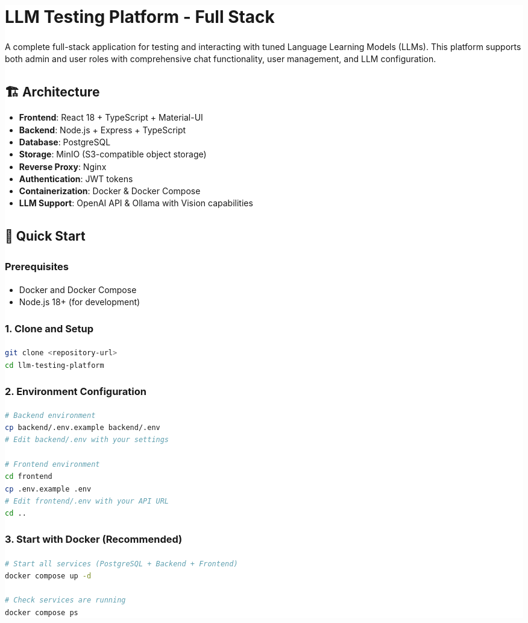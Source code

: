 # LLM Testing Platform - Full Stack

A complete full-stack application for testing and interacting with tuned Language Learning Models (LLMs). This platform supports both admin and user roles with comprehensive chat functionality, user management, and LLM configuration.

## 🏗️ Architecture

- **Frontend**: React 18 + TypeScript + Material-UI
- **Backend**: Node.js + Express + TypeScript
- **Database**: PostgreSQL
- **Storage**: MinIO (S3-compatible object storage)
- **Reverse Proxy**: Nginx
- **Authentication**: JWT tokens
- **Containerization**: Docker & Docker Compose
- **LLM Support**: OpenAI API & Ollama with Vision capabilities

## 🚀 Quick Start

### Prerequisites
- Docker and Docker Compose
- Node.js 18+ (for development)

### 1. Clone and Setup
```bash
git clone <repository-url>
cd llm-testing-platform
```

### 2. Environment Configuration
```bash
# Backend environment
cp backend/.env.example backend/.env
# Edit backend/.env with your settings

# Frontend environment  
cd frontend
cp .env.example .env
# Edit frontend/.env with your API URL
cd ..
```

### 3. Start with Docker (Recommended)
```bash
# Start all services (PostgreSQL + Backend + Frontend)
docker compose up -d

# Check services are running
docker compose ps
```
